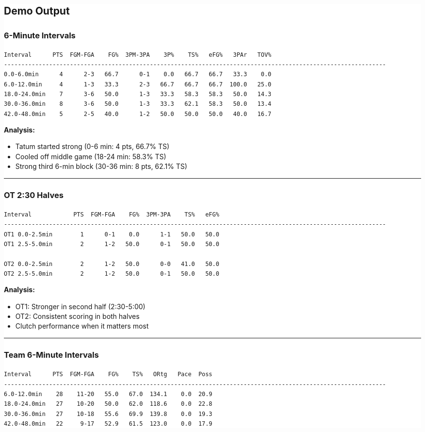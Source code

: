 
## Demo Output

### 6-Minute Intervals

```
Interval      PTS  FGM-FGA    FG%  3PM-3PA    3P%    TS%   eFG%   3PAr   TOV%
--------------------------------------------------------------------------------------------------------------
0.0-6.0min      4      2-3   66.7      0-1    0.0   66.7   66.7   33.3    0.0
6.0-12.0min     4      1-3   33.3      2-3   66.7   66.7   66.7  100.0   25.0
18.0-24.0min    7      3-6   50.0      1-3   33.3   58.3   58.3   50.0   14.3
30.0-36.0min    8      3-6   50.0      1-3   33.3   62.1   58.3   50.0   13.4
42.0-48.0min    5      2-5   40.0      1-2   50.0   50.0   50.0   40.0   16.7
```

**Analysis:**
- Tatum started strong (0-6 min: 4 pts, 66.7% TS)
- Cooled off middle game (18-24 min: 58.3% TS)
- Strong third 6-min block (30-36 min: 8 pts, 62.1% TS)

---

### OT 2:30 Halves

```
Interval            PTS  FGM-FGA    FG%  3PM-3PA    TS%   eFG%
--------------------------------------------------------------------------------------------------------------
OT1 0.0-2.5min        1      0-1    0.0      1-1   50.0   50.0
OT1 2.5-5.0min        2      1-2   50.0      0-1   50.0   50.0

OT2 0.0-2.5min        2      1-2   50.0      0-0   41.0   50.0
OT2 2.5-5.0min        2      1-2   50.0      0-1   50.0   50.0
```

**Analysis:**
- OT1: Stronger in second half (2:30-5:00)
- OT2: Consistent scoring in both halves
- Clutch performance when it matters most

---

### Team 6-Minute Intervals

```
Interval      PTS  FGM-FGA    FG%    TS%   ORtg   Pace  Poss
--------------------------------------------------------------------------------------------------------------
6.0-12.0min    28    11-20   55.0   67.0  134.1    0.0  20.9
18.0-24.0min   27    10-20   50.0   62.0  118.6    0.0  22.8
30.0-36.0min   27    10-18   55.6   69.9  139.8    0.0  19.3
42.0-48.0min   22     9-17   52.9   61.5  123.0    0.0  17.9
```
